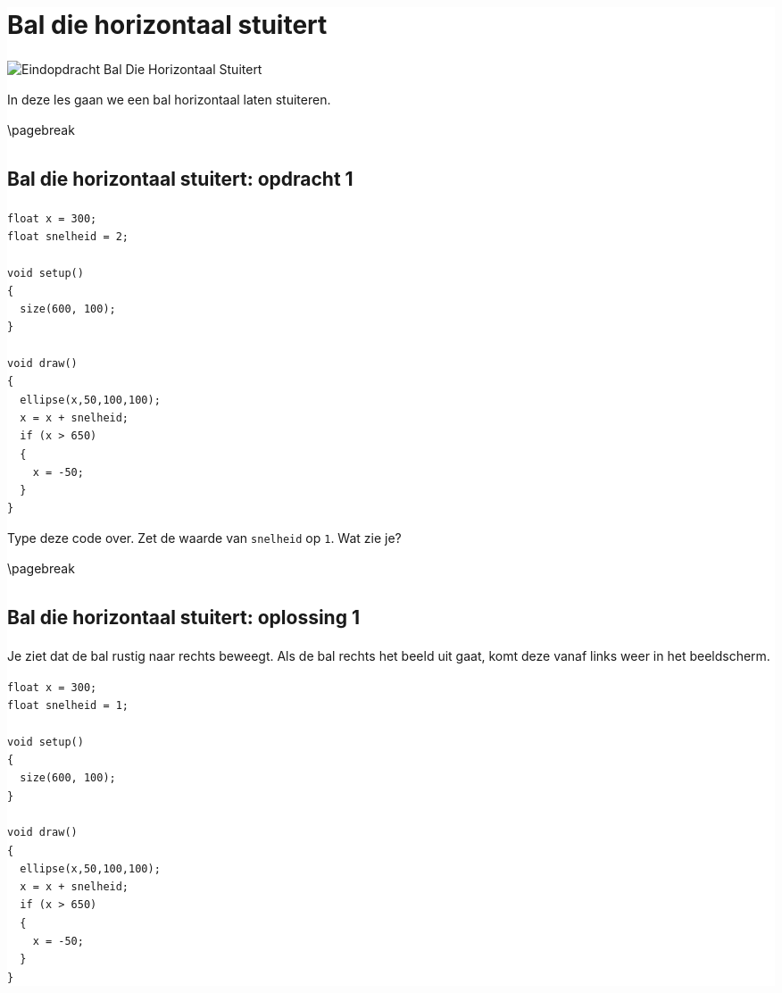 # Bal die horizontaal stuitert

![Eindopdracht `Bal Die Horizontaal Stuitert`](BalDieHorizontaalStuitertEindopdracht.png)

In deze les gaan we een bal horizontaal laten stuiteren.

\pagebreak

## Bal die horizontaal stuitert: opdracht 1

```processing
float x = 300;
float snelheid = 2;

void setup()
{
  size(600, 100);
}

void draw()
{
  ellipse(x,50,100,100);
  x = x + snelheid;
  if (x > 650)
  {
    x = -50;
  }
}
```

Type deze code over. Zet de waarde van `snelheid` op `1`. Wat zie je?

\pagebreak

## Bal die horizontaal stuitert: oplossing 1

Je ziet dat de bal rustig naar rechts beweegt. Als de bal
rechts het beeld uit gaat, komt deze vanaf links weer in het beeldscherm.

```processing
float x = 300;
float snelheid = 1;

void setup()
{
  size(600, 100);
}

void draw()
{
  ellipse(x,50,100,100);
  x = x + snelheid;
  if (x > 650)
  {
    x = -50;
  }
}
```
